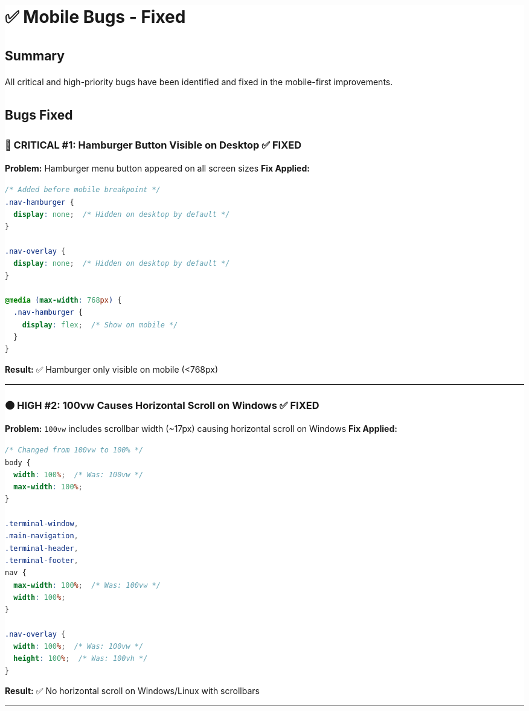 # ✅ Mobile Bugs - Fixed

## Summary

All critical and high-priority bugs have been identified and fixed in the mobile-first improvements.

## Bugs Fixed

### 🔴 CRITICAL #1: Hamburger Button Visible on Desktop ✅ FIXED
**Problem:** Hamburger menu button appeared on all screen sizes
**Fix Applied:**
```css
/* Added before mobile breakpoint */
.nav-hamburger {
  display: none;  /* Hidden on desktop by default */
}

.nav-overlay {
  display: none;  /* Hidden on desktop by default */
}

@media (max-width: 768px) {
  .nav-hamburger {
    display: flex;  /* Show on mobile */
  }
}
```
**Result:** ✅ Hamburger only visible on mobile (<768px)

---

### 🟠 HIGH #2: 100vw Causes Horizontal Scroll on Windows ✅ FIXED
**Problem:** `100vw` includes scrollbar width (~17px) causing horizontal scroll on Windows
**Fix Applied:**
```css
/* Changed from 100vw to 100% */
body {
  width: 100%;  /* Was: 100vw */
  max-width: 100%;
}

.terminal-window,
.main-navigation,
.terminal-header,
.terminal-footer,
nav {
  max-width: 100%;  /* Was: 100vw */
  width: 100%;
}

.nav-overlay {
  width: 100%;  /* Was: 100vw */
  height: 100%;  /* Was: 100vh */
}
```
**Result:** ✅ No horizontal scroll on Windows/Linux with scrollbars

---
